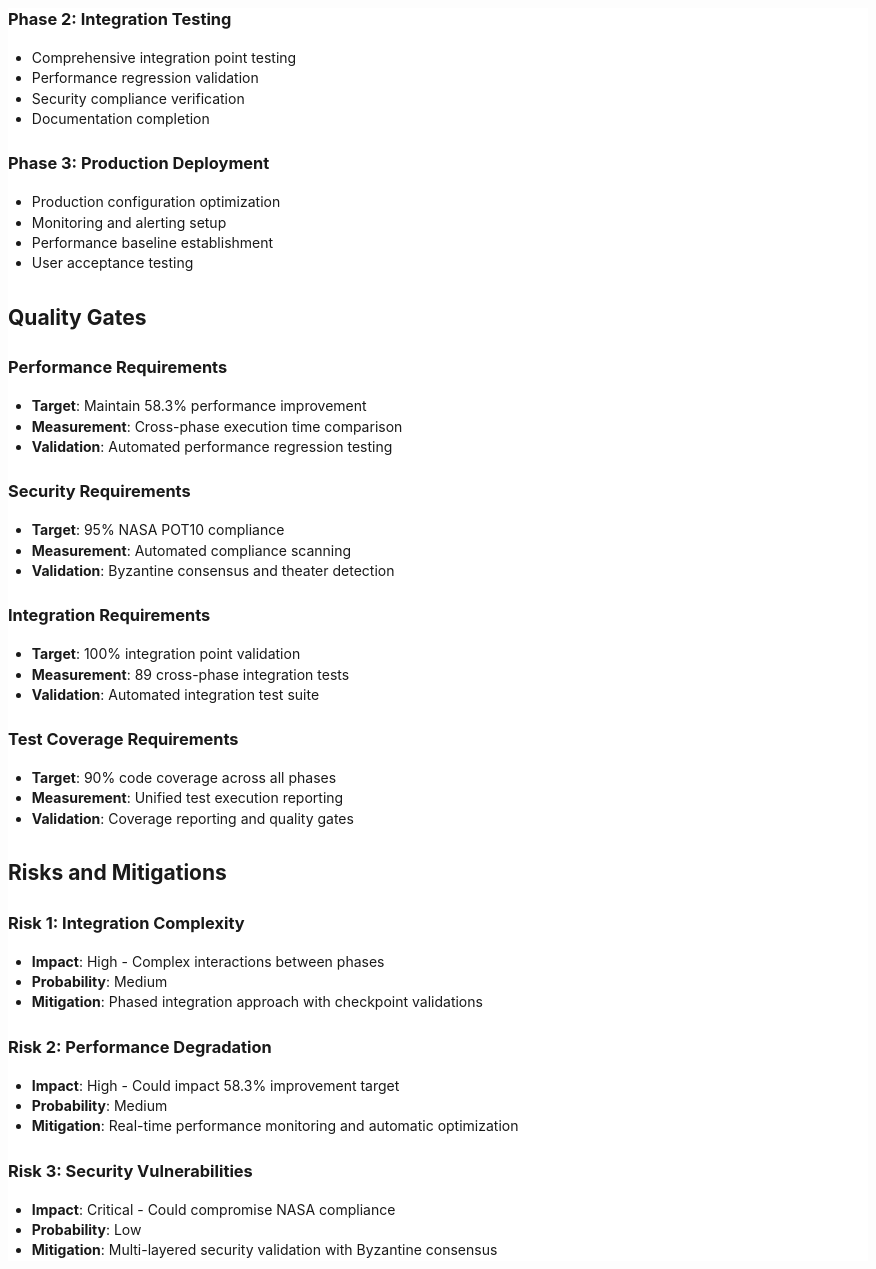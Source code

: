 ### Phase 2: Integration Testing
- Comprehensive integration point testing
- Performance regression validation
- Security compliance verification
- Documentation completion

### Phase 3: Production Deployment
- Production configuration optimization
- Monitoring and alerting setup
- Performance baseline establishment
- User acceptance testing

## Quality Gates

### Performance Requirements
- **Target**: Maintain 58.3% performance improvement
- **Measurement**: Cross-phase execution time comparison
- **Validation**: Automated performance regression testing

### Security Requirements
- **Target**: 95% NASA POT10 compliance
- **Measurement**: Automated compliance scanning
- **Validation**: Byzantine consensus and theater detection

### Integration Requirements
- **Target**: 100% integration point validation
- **Measurement**: 89 cross-phase integration tests
- **Validation**: Automated integration test suite

### Test Coverage Requirements
- **Target**: 90% code coverage across all phases
- **Measurement**: Unified test execution reporting
- **Validation**: Coverage reporting and quality gates

## Risks and Mitigations

### Risk 1: Integration Complexity
- **Impact**: High - Complex interactions between phases
- **Probability**: Medium
- **Mitigation**: Phased integration approach with checkpoint validations

### Risk 2: Performance Degradation
- **Impact**: High - Could impact 58.3% improvement target
- **Probability**: Medium
- **Mitigation**: Real-time performance monitoring and automatic optimization

### Risk 3: Security Vulnerabilities
- **Impact**: Critical - Could compromise NASA compliance
- **Probability**: Low
- **Mitigation**: Multi-layered security validation with Byzantine consensus
